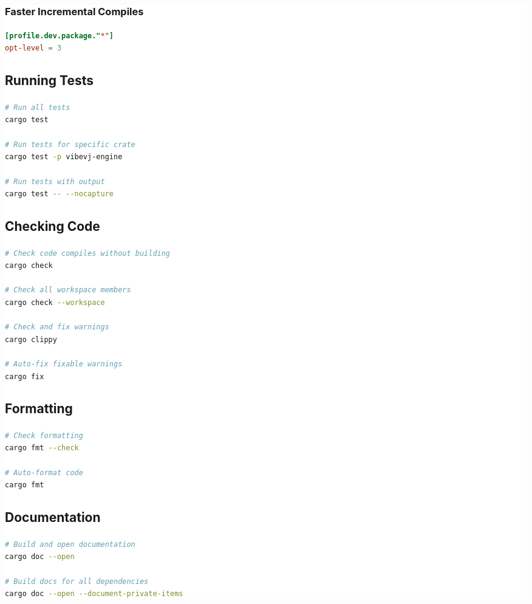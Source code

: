 ### Faster Incremental Compiles
```toml
[profile.dev.package."*"]
opt-level = 3
```

## Running Tests

```bash
# Run all tests
cargo test

# Run tests for specific crate
cargo test -p vibevj-engine

# Run tests with output
cargo test -- --nocapture
```

## Checking Code

```bash
# Check code compiles without building
cargo check

# Check all workspace members
cargo check --workspace

# Check and fix warnings
cargo clippy

# Auto-fix fixable warnings
cargo fix
```

## Formatting

```bash
# Check formatting
cargo fmt --check

# Auto-format code
cargo fmt
```

## Documentation

```bash
# Build and open documentation
cargo doc --open

# Build docs for all dependencies
cargo doc --open --document-private-items
```
